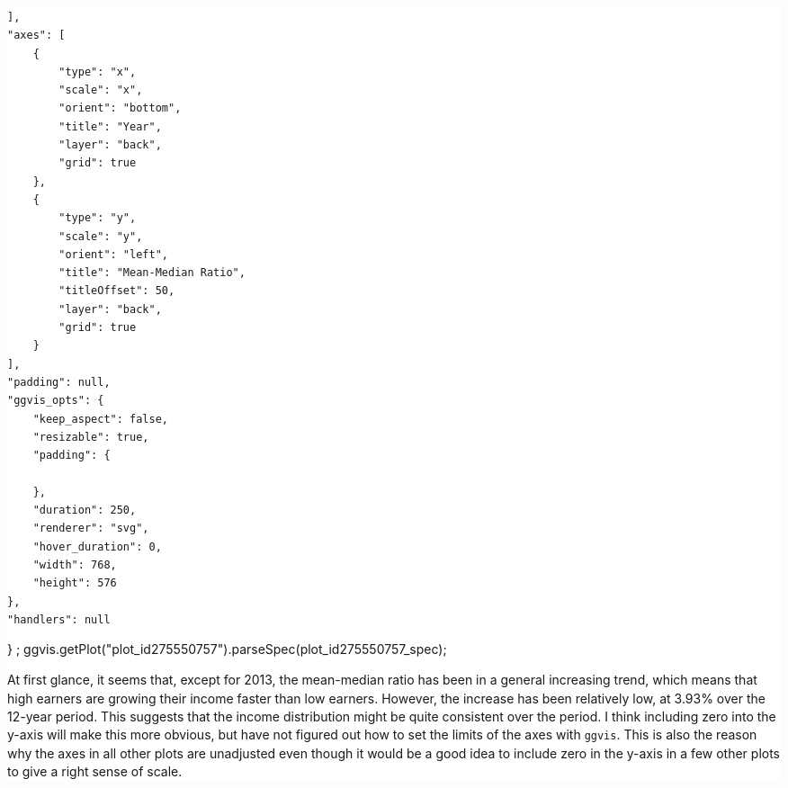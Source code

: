     ],
    "axes": [
        {
            "type": "x",
            "scale": "x",
            "orient": "bottom",
            "title": "Year",
            "layer": "back",
            "grid": true
        },
        {
            "type": "y",
            "scale": "y",
            "orient": "left",
            "title": "Mean-Median Ratio",
            "titleOffset": 50,
            "layer": "back",
            "grid": true
        }
    ],
    "padding": null,
    "ggvis_opts": {
        "keep_aspect": false,
        "resizable": true,
        "padding": {

        },
        "duration": 250,
        "renderer": "svg",
        "hover_duration": 0,
        "width": 768,
        "height": 576
    },
    "handlers": null
}
;
ggvis.getPlot("plot_id275550757").parseSpec(plot_id275550757_spec);
</script>

At first glance, it seems that, except for 2013, the mean-median ratio has been in a general increasing trend, 
which means that high earners are growing their income faster than low earners. 
However, the increase has been relatively low, at
3.93%
over the 12-year period. This suggests that the income distribution might be quite consistent over the period.
I think including zero into the y-axis will make this more obvious, but have not figured out how to 
set the limits of the axes with `ggvis`. 
This is also the reason why the axes in all other plots are unadjusted even though 
it would be a good idea to include zero in the y-axis in a few other plots to give a right sense of scale.
